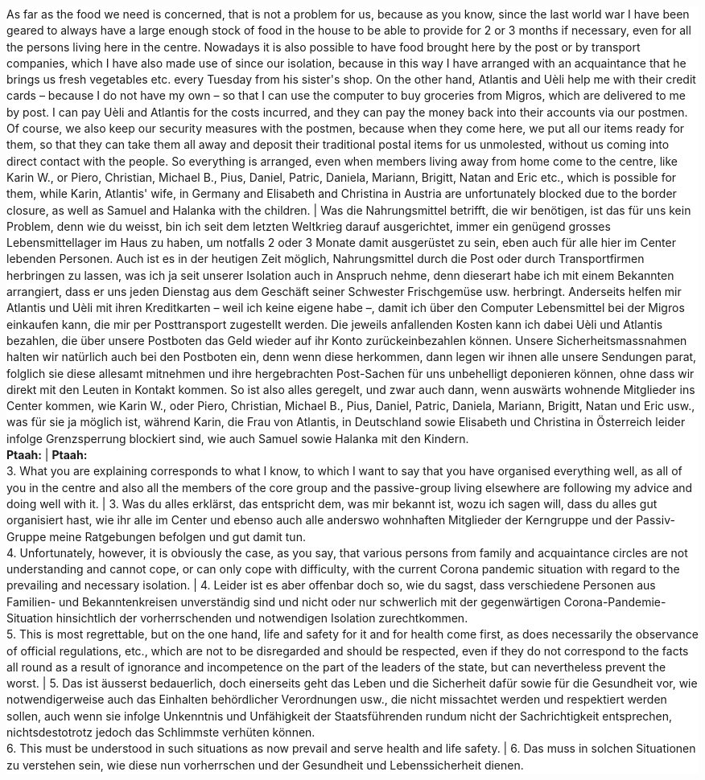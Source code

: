 As far as the food we need is concerned, that is not a problem for us, because as you know, since the last world war I have been geared to always have a large enough stock of food in the house to be able to provide for 2 or 3 months if necessary, even for all the persons living here in the centre. Nowadays it is also possible to have food brought here by the post or by transport companies, which I have also made use of since our isolation, because in this way I have arranged with an acquaintance that he brings us fresh vegetables etc. every Tuesday from his sister's shop. On the other hand, Atlantis and Uèli help me with their credit cards – because I do not have my own – so that I can use the computer to buy groceries from Migros, which are delivered to me by post. I can pay Uèli and Atlantis for the costs incurred, and they can pay the money back into their accounts via our postmen. Of course, we also keep our security measures with the postmen, because when they come here, we put all our items ready for them, so that they can take them all away and deposit their traditional postal items for us unmolested, without us coming into direct contact with the people. So everything is arranged, even when members living away from home come to the centre, like Karin W., or Piero, Christian, Michael B., Pius, Daniel, Patric, Daniela, Mariann, Brigitt, Natan and Eric etc., which is possible for them, while Karin, Atlantis' wife, in Germany and Elisabeth and Christina in Austria are unfortunately blocked due to the border closure, as well as Samuel and Halanka with the children.  | Was die Nahrungsmittel betrifft, die wir benötigen, ist das für uns kein Problem, denn wie du weisst, bin ich seit dem letzten Weltkrieg darauf ausgerichtet, immer ein genügend grosses Lebensmittellager im Haus zu haben, um notfalls 2 oder 3 Monate damit ausgerüstet zu sein, eben auch für alle hier im Center lebenden Personen. Auch ist es in der heutigen Zeit möglich, Nahrungsmittel durch die Post oder durch Transportfirmen herbringen zu lassen, was ich ja seit unserer Isolation auch in Anspruch nehme, denn dieserart habe ich mit einem Bekannten arrangiert, dass er uns jeden Dienstag aus dem Geschäft seiner Schwester Frischgemüse usw. herbringt. Anderseits helfen mir Atlantis und Uèli mit ihren Kreditkarten – weil ich keine eigene habe –, damit ich über den Computer Lebensmittel bei der Migros einkaufen kann, die mir per Posttransport zugestellt werden. Die jeweils anfallenden Kosten kann ich dabei Uèli und Atlantis bezahlen, die über unsere Postboten das Geld wieder auf ihr Konto zurückeinbezahlen können. Unsere Sicherheitsmassnahmen halten wir natürlich auch bei den Postboten ein, denn wenn diese herkommen, dann legen wir ihnen alle unsere Sendungen parat, folglich sie diese allesamt mitnehmen und ihre hergebrachten Post-Sachen für uns unbehelligt deponieren können, ohne dass wir direkt mit den Leuten in Kontakt kommen. So ist also alles geregelt, und zwar auch dann, wenn auswärts wohnende Mitglieder ins Center kommen, wie Karin W., oder Piero, Christian, Michael B., Pius, Daniel, Patric, Daniela, Mariann, Brigitt, Natan und Eric usw., was für sie ja möglich ist, während Karin, die Frau von Atlantis, in Deutschland sowie Elisabeth und Christina in Österreich leider infolge Grenzsperrung blockiert sind, wie auch Samuel sowie Halanka mit den Kindern.   
**Ptaah:** | **Ptaah:**  
3. What you are explaining corresponds to what I know, to which I want to say that you have organised everything well, as all of you in the centre and also all the members of the core group and the passive-group living elsewhere are following my advice and doing well with it.  | 3. Was du alles erklärst, das entspricht dem, was mir bekannt ist, wozu ich sagen will, dass du alles gut organisiert hast, wie ihr alle im Center und ebenso auch alle anderswo wohnhaften Mitglieder der Kerngruppe und der Passiv-Gruppe meine Ratgebungen befolgen und gut damit tun.   
4. Unfortunately, however, it is obviously the case, as you say, that various persons from family and acquaintance circles are not understanding and cannot cope, or can only cope with difficulty, with the current Corona pandemic situation with regard to the prevailing and necessary isolation.  | 4. Leider ist es aber offenbar doch so, wie du sagst, dass verschiedene Personen aus Familien- und Bekanntenkreisen unverständig sind und nicht oder nur schwerlich mit der gegenwärtigen Corona-Pandemie-Situation hinsichtlich der vorherrschenden und notwendigen Isolation zurechtkommen.   
5. This is most regrettable, but on the one hand, life and safety for it and for health come first, as does necessarily the observance of official regulations, etc., which are not to be disregarded and should be respected, even if they do not correspond to the facts all round as a result of ignorance and incompetence on the part of the leaders of the state, but can nevertheless prevent the worst.  | 5. Das ist äusserst bedauerlich, doch einerseits geht das Leben und die Sicherheit dafür sowie für die Gesundheit vor, wie notwendigerweise auch das Einhalten behördlicher Verordnungen usw., die nicht missachtet werden und respektiert werden sollen, auch wenn sie infolge Unkenntnis und Unfähigkeit der Staatsführenden rundum nicht der Sachrichtigkeit entsprechen, nichtsdestotrotz jedoch das Schlimmste verhüten können.   
6. This must be understood in such situations as now prevail and serve health and life safety.  | 6. Das muss in solchen Situationen zu verstehen sein, wie diese nun vorherrschen und der Gesundheit und Lebenssicherheit dienen.   